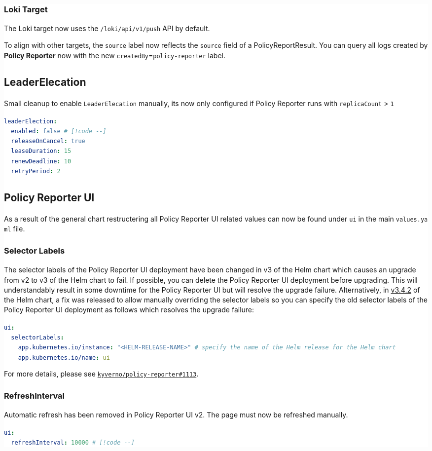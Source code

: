 ### Loki Target

The Loki target now uses the `/loki/api/v1/push` API by default.

To align with other targets, the `source` label now reflects the `source` field of a PolicyReportResult. You can query all logs created by **Policy Reporter** now with the new `createdBy`=`policy-reporter` label.

## LeaderElecation

Small cleanup to enable `LeaderElecation` manually, its now only configured if Policy Reporter runs with `replicaCount` > `1`

```yaml
leaderElection:
  enabled: false # [!code --]
  releaseOnCancel: true
  leaseDuration: 15
  renewDeadline: 10
  retryPeriod: 2
```

## Policy Reporter UI

As a result of the general chart restructering all Policy Reporter UI related values can now be found under `ui` in the main `values.yaml` file.

### Selector Labels

The selector labels of the Policy Reporter UI deployment have been changed in v3 of the Helm chart which causes an upgrade from v2 to v3 of the Helm chart to fail. If possible, you can delete the Policy Reporter UI deployment before upgrading. This will understandably result in some downtime for the Policy Reporter UI but will resolve the upgrade failure. Alternatively, in [v3.4.2](https://github.com/kyverno/policy-reporter/releases/tag/policy-reporter-3.4.2) of the Helm chart, a fix was released to allow manually overriding the selector labels so you can specify the old selector labels of the Policy Reporter UI deployment as follows which resolves the upgrade failure:

```yaml
ui:
  selectorLabels:
    app.kubernetes.io/instance: "<HELM-RELEASE-NAME>" # specify the name of the Helm release for the Helm chart
    app.kubernetes.io/name: ui
```

For more details, please see [`kyverno/policy-reporter#1113`](https://github.com/kyverno/policy-reporter/issues/1113).

### RefreshInterval

Automatic refresh has been removed in Policy Reporter UI v2. The page must now be refreshed manually.

```yaml
ui:
  refreshInterval: 10000 # [!code --]
```
